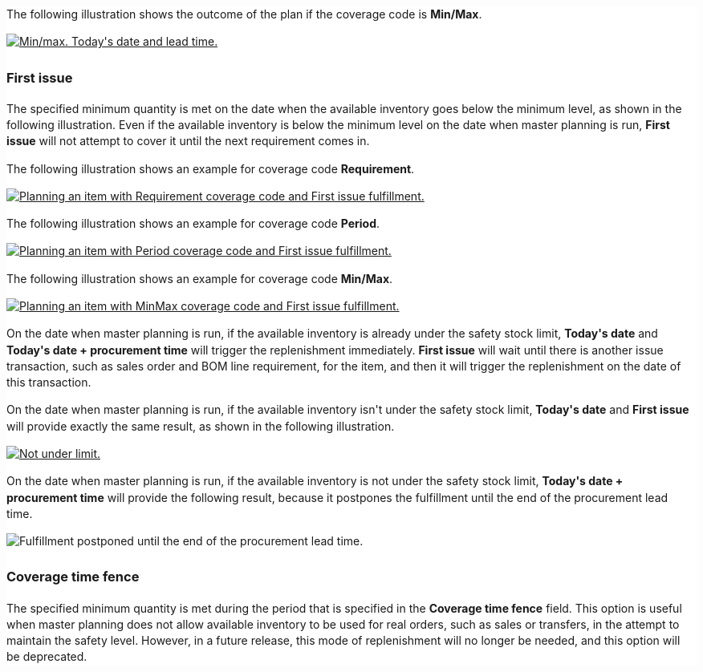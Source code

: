 The following illustration shows the outcome of the plan if the coverage code is **Min/Max**.

[![Min/max. Today's date and lead time.](media/TodayPLTMinMax.png)](media/TodayPLTMinMax.png)

### First issue

The specified minimum quantity is met on the date when the available inventory goes below the minimum level, as shown in the following illustration. Even if the available inventory is below the minimum level on the date when master planning is run, **First issue** will not attempt to cover it until the next requirement comes in.

The following illustration shows an example for coverage code **Requirement**.

[![Planning an item with Requirement coverage code and First issue fulfillment.](media/FirstIssueReq.png)](media/FirstIssueReq.png)

The following illustration shows an example for coverage code **Period**.

[![Planning an item with Period coverage code and First issue fulfillment.](media/FirstIssuePeriod.png)](media/FirstIssuePeriod.png)

The following illustration shows an example for coverage code **Min/Max**.

[![Planning an item with MinMax coverage code and First issue fulfillment.](media/FirstIssueMinMax.png)](media/FirstIssueMinMax.png)

On the date when master planning is run, if the available inventory is already under the safety stock limit, **Today's date** and **Today's date + procurement time** will trigger the replenishment immediately. **First issue** will wait until there is another issue transaction, such as sales order and BOM line requirement, for the item, and then it will trigger the replenishment on the date of this transaction.

On the date when master planning is run, if the available inventory isn't under the safety stock limit, **Today's date** and **First issue** will provide exactly the same result, as shown in the following illustration.

[![Not under limit.](media/ReqFirstIssue.png)](media/ReqFirstIssue.png)

On the date when master planning is run, if the available inventory is not under the safety stock limit, **Today's date + procurement time** will provide the following result, because it postpones the fulfillment until the end of the procurement lead time.

![Fulfillment postponed until the end of the procurement lead time.](media/ReqTodayLT.png)

### Coverage time fence

The specified minimum quantity is met during the period that is specified in the **Coverage time fence** field. This option is useful when master planning does not allow available inventory to be used for real orders, such as sales or transfers, in the attempt to maintain the safety level. However, in a future release, this mode of replenishment will no longer be needed, and this option will be deprecated.
